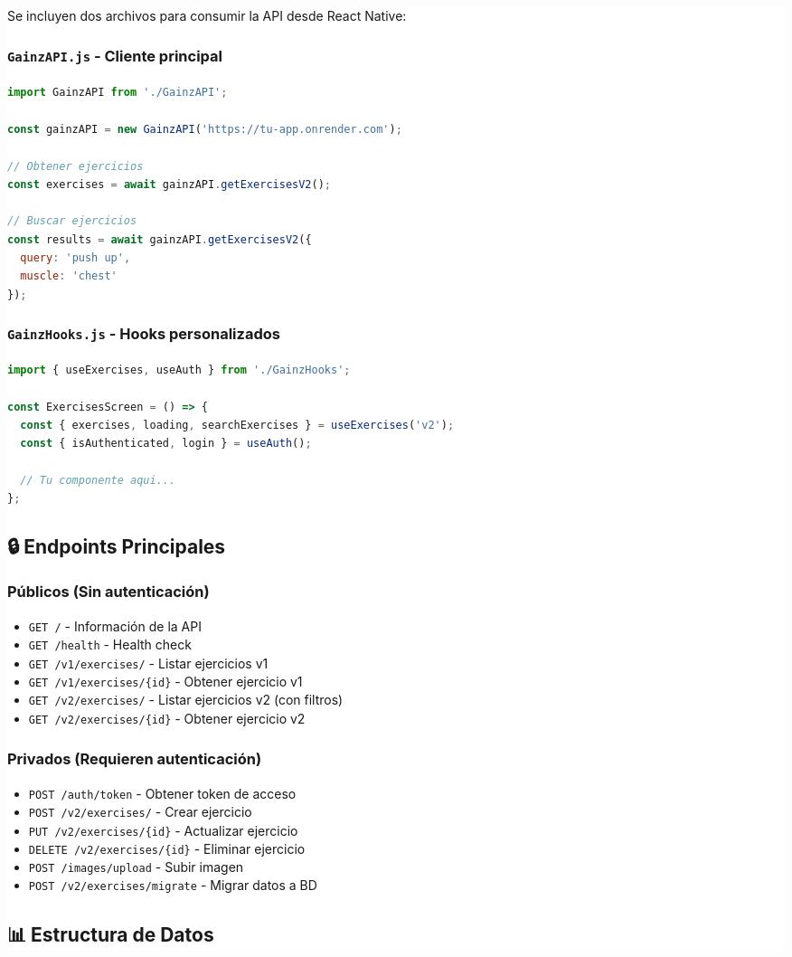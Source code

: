 Se incluyen dos archivos para consumir la API desde React Native:

### `GainzAPI.js` - Cliente principal
```javascript
import GainzAPI from './GainzAPI';

const gainzAPI = new GainzAPI('https://tu-app.onrender.com');

// Obtener ejercicios
const exercises = await gainzAPI.getExercisesV2();

// Buscar ejercicios
const results = await gainzAPI.getExercisesV2({ 
  query: 'push up', 
  muscle: 'chest' 
});
```

### `GainzHooks.js` - Hooks personalizados
```javascript
import { useExercises, useAuth } from './GainzHooks';

const ExercisesScreen = () => {
  const { exercises, loading, searchExercises } = useExercises('v2');
  const { isAuthenticated, login } = useAuth();
  
  // Tu componente aqui...
};
```

## 🔒 Endpoints Principales

### Públicos (Sin autenticación)

- `GET /` - Información de la API
- `GET /health` - Health check
- `GET /v1/exercises/` - Listar ejercicios v1
- `GET /v1/exercises/{id}` - Obtener ejercicio v1
- `GET /v2/exercises/` - Listar ejercicios v2 (con filtros)
- `GET /v2/exercises/{id}` - Obtener ejercicio v2

### Privados (Requieren autenticación)

- `POST /auth/token` - Obtener token de acceso
- `POST /v2/exercises/` - Crear ejercicio
- `PUT /v2/exercises/{id}` - Actualizar ejercicio  
- `DELETE /v2/exercises/{id}` - Eliminar ejercicio
- `POST /images/upload` - Subir imagen
- `POST /v2/exercises/migrate` - Migrar datos a BD

## 📊 Estructura de Datos
